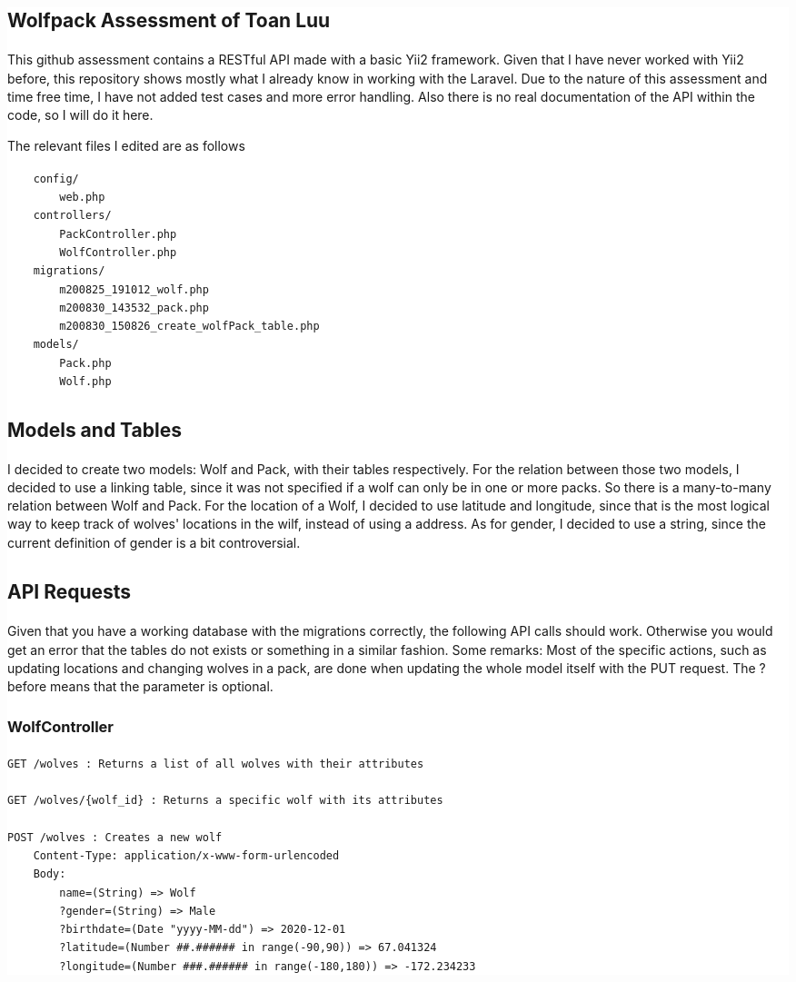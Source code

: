 Wolfpack Assessment of Toan Luu
------------
This github assessment contains a RESTful API made with a basic Yii2 framework.
Given that I have never worked with Yii2 before, this repository shows mostly what I already know in working with the Laravel.
Due to the nature of this assessment and time free time, I have not added test cases and more error handling.
Also there is no real documentation of the API within the code, so I will do it here.

The relevant files I edited are as follows

        config/
            web.php
        controllers/        
            PackController.php
            WolfController.php
        migrations/
            m200825_191012_wolf.php
            m200830_143532_pack.php
            m200830_150826_create_wolfPack_table.php
        models/             
            Pack.php
            Wolf.php

Models and Tables
------------
I decided to create two models: Wolf and Pack, with their tables respectively. For the relation between those two models, I decided to use a linking table, since it was not specified if a wolf can only be in one or more packs. So there is a many-to-many relation between Wolf and Pack. For the location of a Wolf, I decided to use latitude and longitude, since that is the most logical way to keep track of wolves' locations in the wilf, instead of using a address. As for gender, I decided to use a string, since the current definition of gender is a bit controversial.

API Requests
------------
Given that you have a working database with the migrations correctly, the following API calls should work. Otherwise you would get an error that the tables do not exists or something in a similar fashion.
Some remarks: 
Most of the specific actions, such as updating locations and changing wolves in a pack, are done when updating the whole model itself with the PUT request.
The ? before means that the parameter is optional.

### WolfController

    GET /wolves : Returns a list of all wolves with their attributes

    GET /wolves/{wolf_id} : Returns a specific wolf with its attributes

    POST /wolves : Creates a new wolf
        Content-Type: application/x-www-form-urlencoded
        Body:
            name=(String) => Wolf
            ?gender=(String) => Male
            ?birthdate=(Date "yyyy-MM-dd") => 2020-12-01
            ?latitude=(Number ##.###### in range(-90,90)) => 67.041324
            ?longitude=(Number ###.###### in range(-180,180)) => -172.234233
